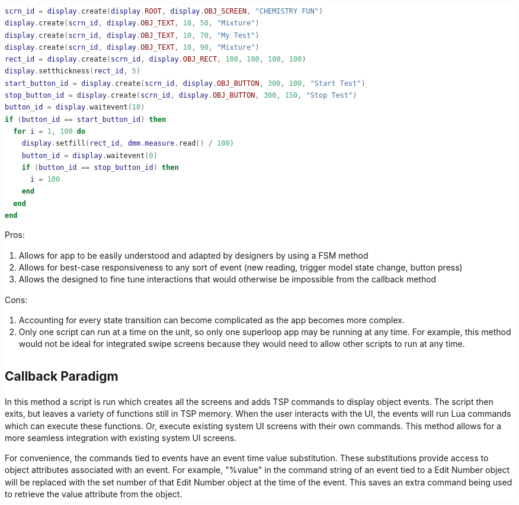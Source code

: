 ````Lua
scrn_id = display.create(display.ROOT, display.OBJ_SCREEN, "CHEMISTRY FUN")
display.create(scrn_id, display.OBJ_TEXT, 10, 50, "Mixture")
display.create(scrn_id, display.OBJ_TEXT, 10, 70, "My Test")
display.create(scrn_id, display.OBJ_TEXT, 10, 90, "Mixture")
rect_id = display.create(scrn_id, display.OBJ_RECT, 100, 100, 100, 100)
display.setthickness(rect_id, 5)
start_button_id = display.create(scrn_id, display.OBJ_BUTTON, 300, 100, "Start Test")
stop_button_id = display.create(scrn_id, display.OBJ_BUTTON, 300, 150, "Stop Test")
button_id = display.waitevent(10)
if (button_id == start_button_id) then
  for i = 1, 100 do
    display.setfill(rect_id, dmm.measure.read() / 100)
    button_id = display.waitevent(0)
    if (button_id == stop_button_id) then 
      i = 100 
    end
  end
end
````

Pros:
1)  Allows for app to be easily understood and adapted by designers by
    using a FSM method
2)  Allows for best-case responsiveness to any sort of event (new
    reading, trigger model state change, button press)
3)  Allows the designed to fine tune interactions that would otherwise
    be impossible from the callback method

Cons:
1)  Accounting for every state transition can become complicated as the
    app becomes more complex.
2)  Only one script can run at a time on the unit, so only one superloop
    app may be running at any time. For example, this method would not
    be ideal for integrated swipe screens because they would need to
    allow other scripts to run at any time.

## Callback Paradigm

In this method a script is run which creates all the screens and adds
TSP commands to display object events. The script then exits, but leaves
a variety of functions still in TSP memory. When the user interacts with
the UI, the events will run Lua commands which can execute these
functions. Or, execute existing system UI screens with their own
commands. This method allows for a more seamless integration with
existing system UI screens.

For convenience, the commands tied to events have an event time value substitution. 
These substitutions provide access to object attributes associated with an event. 
For example, "%value" in the command string of an event tied to a Edit Number object will be replaced with the set number of that Edit Number object at the time of the event. 
This saves an extra command being used to retrieve the value attribute from the object.
